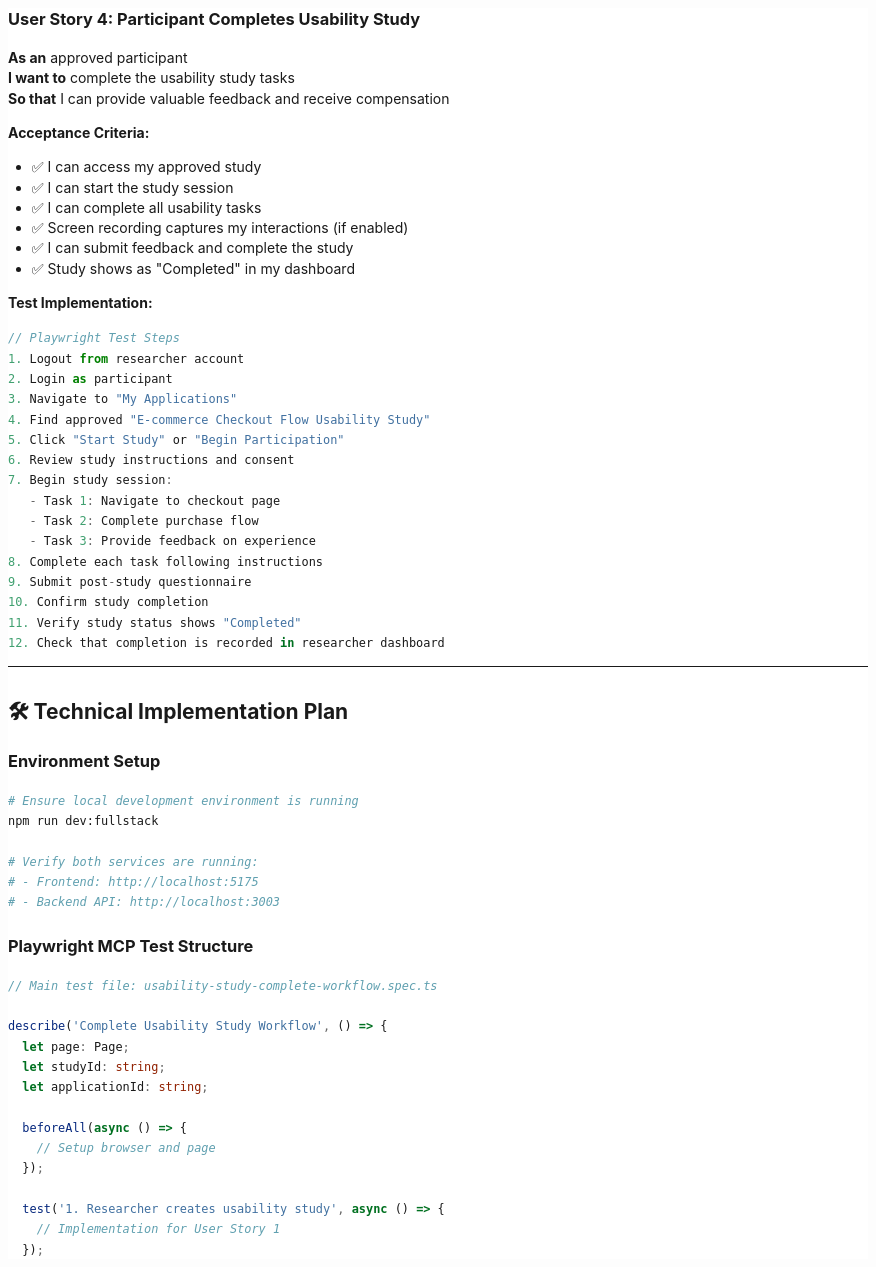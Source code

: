 ### User Story 4: Participant Completes Usability Study
**As an** approved participant  
**I want to** complete the usability study tasks  
**So that** I can provide valuable feedback and receive compensation  

**Acceptance Criteria:**
- ✅ I can access my approved study
- ✅ I can start the study session
- ✅ I can complete all usability tasks
- ✅ Screen recording captures my interactions (if enabled)
- ✅ I can submit feedback and complete the study
- ✅ Study shows as "Completed" in my dashboard

**Test Implementation:**
```typescript
// Playwright Test Steps
1. Logout from researcher account
2. Login as participant
3. Navigate to "My Applications"
4. Find approved "E-commerce Checkout Flow Usability Study"
5. Click "Start Study" or "Begin Participation"
6. Review study instructions and consent
7. Begin study session:
   - Task 1: Navigate to checkout page
   - Task 2: Complete purchase flow
   - Task 3: Provide feedback on experience
8. Complete each task following instructions
9. Submit post-study questionnaire
10. Confirm study completion
11. Verify study status shows "Completed"
12. Check that completion is recorded in researcher dashboard
```

---

## 🛠 Technical Implementation Plan

### Environment Setup
```bash
# Ensure local development environment is running
npm run dev:fullstack

# Verify both services are running:
# - Frontend: http://localhost:5175
# - Backend API: http://localhost:3003
```

### Playwright MCP Test Structure
```typescript
// Main test file: usability-study-complete-workflow.spec.ts

describe('Complete Usability Study Workflow', () => {
  let page: Page;
  let studyId: string;
  let applicationId: string;

  beforeAll(async () => {
    // Setup browser and page
  });

  test('1. Researcher creates usability study', async () => {
    // Implementation for User Story 1
  });

```